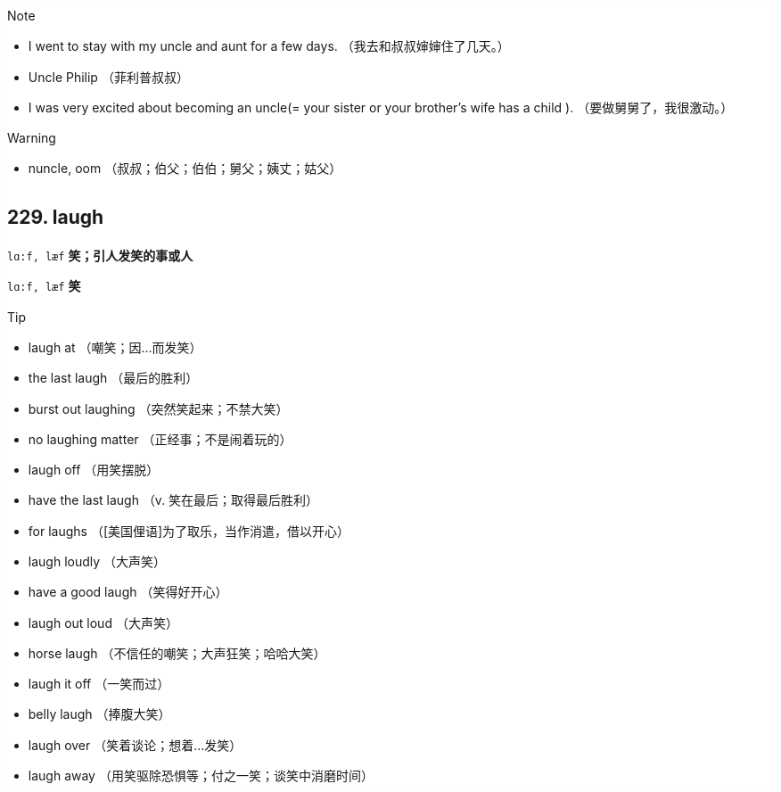 > [!NOTE]
>
> - I went to stay with my uncle and aunt for a few days. （我去和叔叔婶婶住了几天。）
>
> - Uncle Philip （菲利普叔叔）
>
> - I was very excited about becoming an uncle(= your sister or your brother’s wife has a child ). （要做舅舅了，我很激动。）
>

> [!WARNING]
>
> - nuncle, oom （叔叔；伯父；伯伯；舅父；姨丈；姑父）
>

## 229. laugh

`lɑ:f, læf`  **笑；引人发笑的事或人**

`lɑ:f, læf`  **笑**

> [!TIP]
>
> - laugh at （嘲笑；因…而发笑）
>
> - the last laugh （最后的胜利）
>
> - burst out laughing （突然笑起来；不禁大笑）
>
> - no laughing matter （正经事；不是闹着玩的）
>
> - laugh off （用笑摆脱）
>
> - have the last laugh （v. 笑在最后；取得最后胜利）
>
> - for laughs （[美国俚语]为了取乐，当作消遣，借以开心）
>
> - laugh loudly （大声笑）
>
> - have a good laugh （笑得好开心）
>
> - laugh out loud （大声笑）
>
> - horse laugh （不信任的嘲笑；大声狂笑；哈哈大笑）
>
> - laugh it off （一笑而过）
>
> - belly laugh （捧腹大笑）
>
> - laugh over （笑着谈论；想着…发笑）
>
> - laugh away （用笑驱除恐惧等；付之一笑；谈笑中消磨时间）
>

